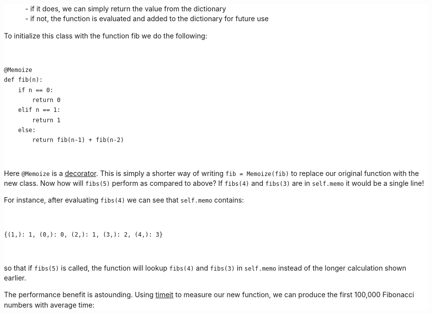 <p style="margin-left:5%; margin-right:10%;">
- if it does, we can simply return the value from the dictionary<br>
- if not, the function is evaluated and added to the dictionary for future use
</p>

</p>
To initialize this class with the function fib we do the following:
</p>

<p>
<code>
<pre class = "prettyprint">
@Memoize
def fib(n):
    if n == 0:
        return 0
    elif n == 1:
        return 1
    else:
        return fib(n-1) + fib(n-2)
</pre>
</code>
</p>

<p>
Here <code class = "prettyprint">@Memoize</code> is a <a href="https://www.python.org/dev/peps/pep-0318/" target="blank">decorator</a>. This is simply a shorter way of writing <code class = "prettyprint">fib = Memoize(fib)</code>
to replace our original function with the new class. Now how will <code class = "prettyprint">fibs(5)</code> perform as compared to above? If <code class = "prettyprint">fibs(4)</code> and <code class = "prettyprint">fibs(3)</code> are in
<code class = "prettyprint">self.memo</code> it would be a single line!
</p>

</p>
For instance, after evaluating <code class = "prettyprint">fibs(4)</code> we can see that <code class = "prettyprint">self.memo</code> contains:
</p>

<p>
<code>
<pre class = "prettyprint">
{(1,): 1, (0,): 0, (2,): 1, (3,): 2, (4,): 3}
</pre>
</code>
</p>

<p>
so that if <code class = "prettyprint">fibs(5)</code> is called, the function will lookup <code class = "prettyprint">fibs(4)</code> and <code class = "prettyprint">fibs(3)</code> in
<code class = "prettyprint">self.memo</code> instead of the longer calculation shown earlier.
</p>

<p>
The performance benefit is astounding. Using <a href="https://docs.python.org/2/library/timeit.html" target="blank">timeit</a> to measure our new function, we can produce
the first 100,000 Fibonacci numbers with average time:
</p>

